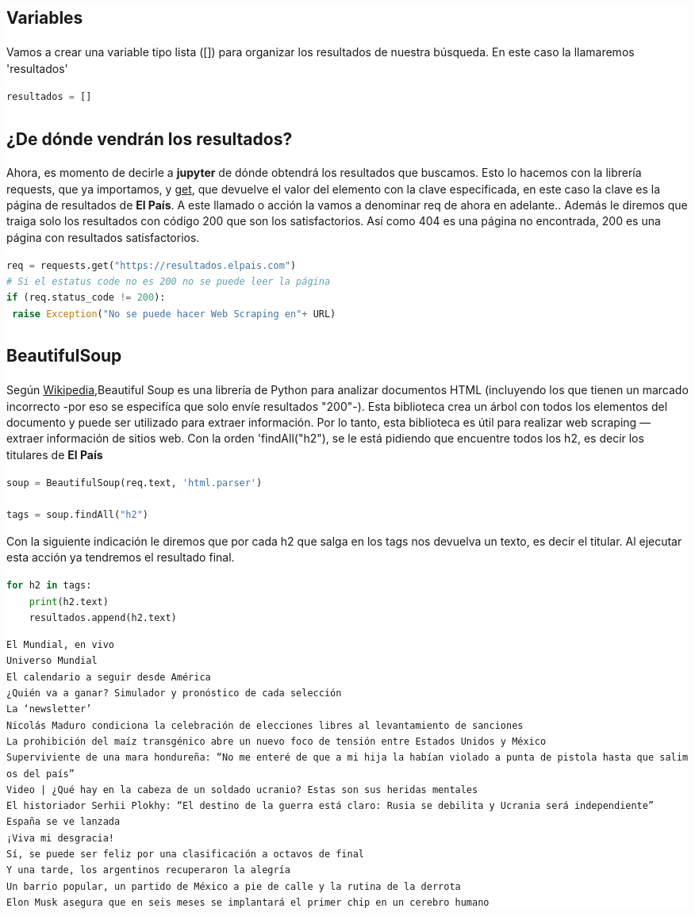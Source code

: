 ## Variables 
Vamos a crear una variable tipo lista ([]) para organizar los resultados de nuestra búsqueda. En este caso la llamaremos 'resultados'


```python
resultados = []
```

## ¿De dónde vendrán los resultados?
Ahora, es momento de decirle a **jupyter** de dónde obtendrá los resultados que buscamos. Esto lo hacemos con la librería requests, que ya importamos, y [get](https://www.w3schools.com/python/ref_dictionary_get.asp), que devuelve el valor del elemento con la clave especificada, en este caso la clave es la página de resultados de **El País**. A este llamado o acción la vamos a denominar req de ahora en adelante.. Además le diremos que traiga solo los resultados con código 200 que son los  satisfactorios. Así como 404 es una página no encontrada, 200 es una página con resultados satisfactorios.

```python
req = requests.get("https://resultados.elpais.com")
# Si el estatus code no es 200 no se puede leer la página
if (req.status_code != 200):
 raise Exception("No se puede hacer Web Scraping en"+ URL)
```

## BeautifulSoup

Según [Wikipedia](https://es.wikipedia.org/wiki/Beautiful_Soup),Beautiful Soup es una librería de Python para analizar documentos HTML (incluyendo los que tienen un marcado incorrecto -por eso se especifíca que solo envíe resultados "200"-). Esta biblioteca crea un árbol con todos los elementos del documento y puede ser utilizado para extraer información. Por lo tanto, esta biblioteca es útil para realizar web scraping — extraer información de sitios web. Con la orden 'findAll("h2"), se le está pidiendo que encuentre todos los h2, es decir los titulares de **El País**

```python
soup = BeautifulSoup(req.text, 'html.parser')

tags = soup.findAll("h2")
```

Con la siguiente indicación le diremos que por cada h2 que salga en los tags nos devuelva un texto, es decir el titular. Al ejecutar esta acción ya tendremos el resultado final.


```python
for h2 in tags:
    print(h2.text)
    resultados.append(h2.text)
```

    El Mundial, en vivo
    Universo Mundial
    El calendario a seguir desde América
    ¿Quién va a ganar? Simulador y pronóstico de cada selección 
    La ‘newsletter’
    Nicolás Maduro condiciona la celebración de elecciones libres al levantamiento de sanciones
    La prohibición del maíz transgénico abre un nuevo foco de tensión entre Estados Unidos y México
    Superviviente de una mara hondureña: “No me enteré de que a mi hija la habían violado a punta de pistola hasta que salimos del país”
    Video | ¿Qué hay en la cabeza de un soldado ucranio? Estas son sus heridas mentales
    El historiador Serhii Plokhy: “El destino de la guerra está claro: Rusia se debilita y Ucrania será independiente”
    España se ve lanzada  
    ¡Viva mi desgracia!
    Sí, se puede ser feliz por una clasificación a octavos de final
    Y una tarde, los argentinos recuperaron la alegría
    Un barrio popular, un partido de México a pie de calle y la rutina de la derrota 
    Elon Musk asegura que en seis meses se implantará el primer chip en un cerebro humano